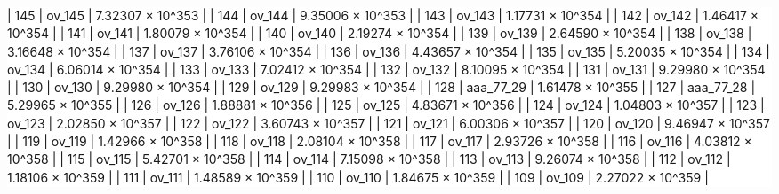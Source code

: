 | 145 | ov_145 | 7.32307 × 10^353 |
| 144 | ov_144 | 9.35006 × 10^353 |
| 143 | ov_143 | 1.17731 × 10^354 |
| 142 | ov_142 | 1.46417 × 10^354 |
| 141 | ov_141 | 1.80079 × 10^354 |
| 140 | ov_140 | 2.19274 × 10^354 |
| 139 | ov_139 | 2.64590 × 10^354 |
| 138 | ov_138 | 3.16648 × 10^354 |
| 137 | ov_137 | 3.76106 × 10^354 |
| 136 | ov_136 | 4.43657 × 10^354 |
| 135 | ov_135 | 5.20035 × 10^354 |
| 134 | ov_134 | 6.06014 × 10^354 |
| 133 | ov_133 | 7.02412 × 10^354 |
| 132 | ov_132 | 8.10095 × 10^354 |
| 131 | ov_131 | 9.29980 × 10^354 |
| 130 | ov_130 | 9.29980 × 10^354 |
| 129 | ov_129 | 9.29983 × 10^354 |
| 128 | aaa_77_29 | 1.61478 × 10^355 |
| 127 | aaa_77_28 | 5.29965 × 10^355 |
| 126 | ov_126 | 1.88881 × 10^356 |
| 125 | ov_125 | 4.83671 × 10^356 |
| 124 | ov_124 | 1.04803 × 10^357 |
| 123 | ov_123 | 2.02850 × 10^357 |
| 122 | ov_122 | 3.60743 × 10^357 |
| 121 | ov_121 | 6.00306 × 10^357 |
| 120 | ov_120 | 9.46947 × 10^357 |
| 119 | ov_119 | 1.42966 × 10^358 |
| 118 | ov_118 | 2.08104 × 10^358 |
| 117 | ov_117 | 2.93726 × 10^358 |
| 116 | ov_116 | 4.03812 × 10^358 |
| 115 | ov_115 | 5.42701 × 10^358 |
| 114 | ov_114 | 7.15098 × 10^358 |
| 113 | ov_113 | 9.26074 × 10^358 |
| 112 | ov_112 | 1.18106 × 10^359 |
| 111 | ov_111 | 1.48589 × 10^359 |
| 110 | ov_110 | 1.84675 × 10^359 |
| 109 | ov_109 | 2.27022 × 10^359 |